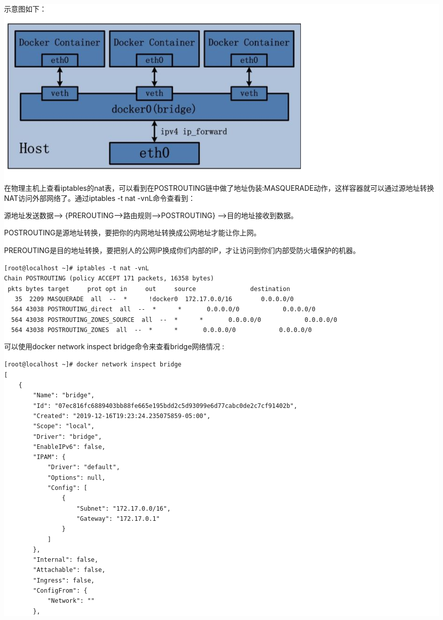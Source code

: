 示意图如下： 

![1576552636461](./images/1576552636461.png)

​		在物理主机上查看iptables的nat表，可以看到在POSTROUTING链中做了地址伪装:MASQUERADE动作，这样容器就可以通过源地址转换NAT访问外部网络了。通过iptables -t nat -vnL命令查看到： 

源地址发送数据--> {PREROUTING-->路由规则-->POSTROUTING} -->目的地址接收到数据。

POSTROUTING是源地址转换，要把你的内网地址转换成公网地址才能让你上网。

PREROUTING是目的地址转换，要把别人的公网IP换成你们内部的IP，才让访问到你们内部受防火墙保护的机器。 

```shell
[root@localhost ~]# iptables -t nat -vnL
Chain POSTROUTING (policy ACCEPT 171 packets, 16358 bytes)
 pkts bytes target     prot opt in     out     source               destination         
   35  2209 MASQUERADE  all  --  *      !docker0  172.17.0.0/16        0.0.0.0/0           
  564 43038 POSTROUTING_direct  all  --  *      *       0.0.0.0/0            0.0.0.0/0           
  564 43038 POSTROUTING_ZONES_SOURCE  all  --  *      *       0.0.0.0/0            0.0.0.0/0           
  564 43038 POSTROUTING_ZONES  all  --  *      *       0.0.0.0/0            0.0.0.0/0     
```

可以使用docker network inspect bridge命令来查看bridge网络情况 :

```shell
[root@localhost ~]# docker network inspect bridge
[
    {
        "Name": "bridge",
        "Id": "07ec816fc6889403bb88fe665e195bdd2c5d93099e6d77cabc0de2c7cf91402b",
        "Created": "2019-12-16T19:23:24.235075859-05:00",
        "Scope": "local",
        "Driver": "bridge",
        "EnableIPv6": false,
        "IPAM": {
            "Driver": "default",
            "Options": null,
            "Config": [
                {
                    "Subnet": "172.17.0.0/16",
                    "Gateway": "172.17.0.1"
                }
            ]
        },
        "Internal": false,
        "Attachable": false,
        "Ingress": false,
        "ConfigFrom": {
            "Network": ""
        },
```